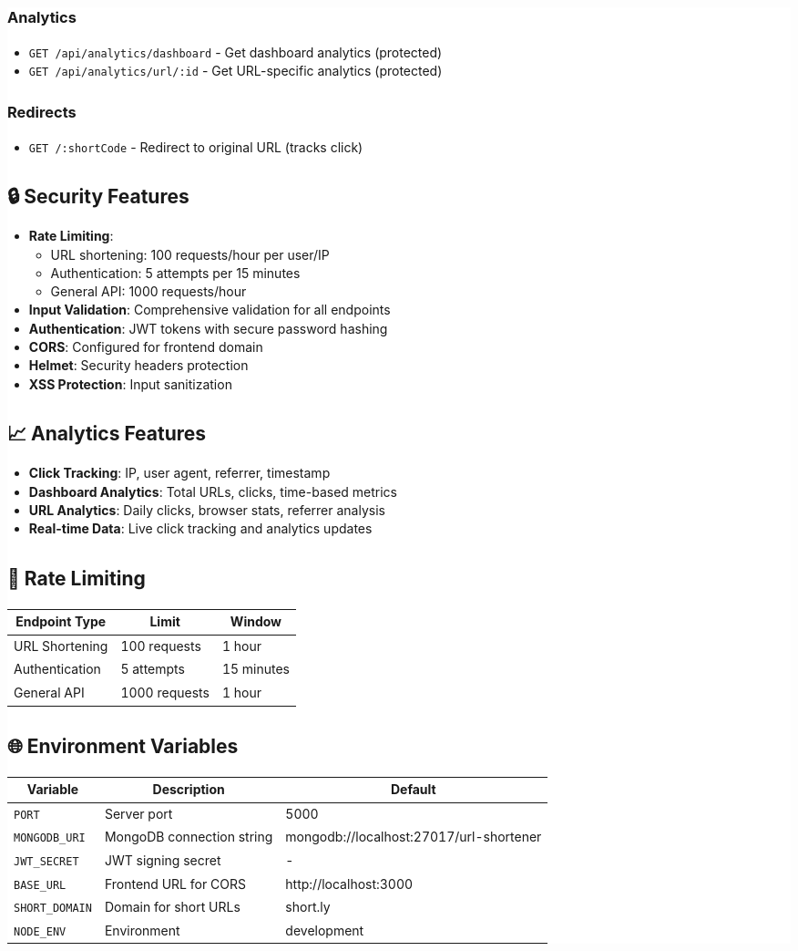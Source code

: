 ### Analytics

- `GET /api/analytics/dashboard` - Get dashboard analytics (protected)
- `GET /api/analytics/url/:id` - Get URL-specific analytics (protected)

### Redirects

- `GET /:shortCode` - Redirect to original URL (tracks click)

## 🔒 Security Features

- **Rate Limiting**:
  - URL shortening: 100 requests/hour per user/IP
  - Authentication: 5 attempts per 15 minutes
  - General API: 1000 requests/hour
- **Input Validation**: Comprehensive validation for all endpoints
- **Authentication**: JWT tokens with secure password hashing
- **CORS**: Configured for frontend domain
- **Helmet**: Security headers protection
- **XSS Protection**: Input sanitization

## 📈 Analytics Features

- **Click Tracking**: IP, user agent, referrer, timestamp
- **Dashboard Analytics**: Total URLs, clicks, time-based metrics
- **URL Analytics**: Daily clicks, browser stats, referrer analysis
- **Real-time Data**: Live click tracking and analytics updates

## 🔄 Rate Limiting

| Endpoint Type  | Limit         | Window     |
| -------------- | ------------- | ---------- |
| URL Shortening | 100 requests  | 1 hour     |
| Authentication | 5 attempts    | 15 minutes |
| General API    | 1000 requests | 1 hour     |

## 🌐 Environment Variables

| Variable       | Description               | Default                                 |
| -------------- | ------------------------- | --------------------------------------- |
| `PORT`         | Server port               | 5000                                    |
| `MONGODB_URI`  | MongoDB connection string | mongodb://localhost:27017/url-shortener |
| `JWT_SECRET`   | JWT signing secret        | -                                       |
| `BASE_URL`     | Frontend URL for CORS     | http://localhost:3000                   |
| `SHORT_DOMAIN` | Domain for short URLs     | short.ly                                |
| `NODE_ENV`     | Environment               | development                             |
